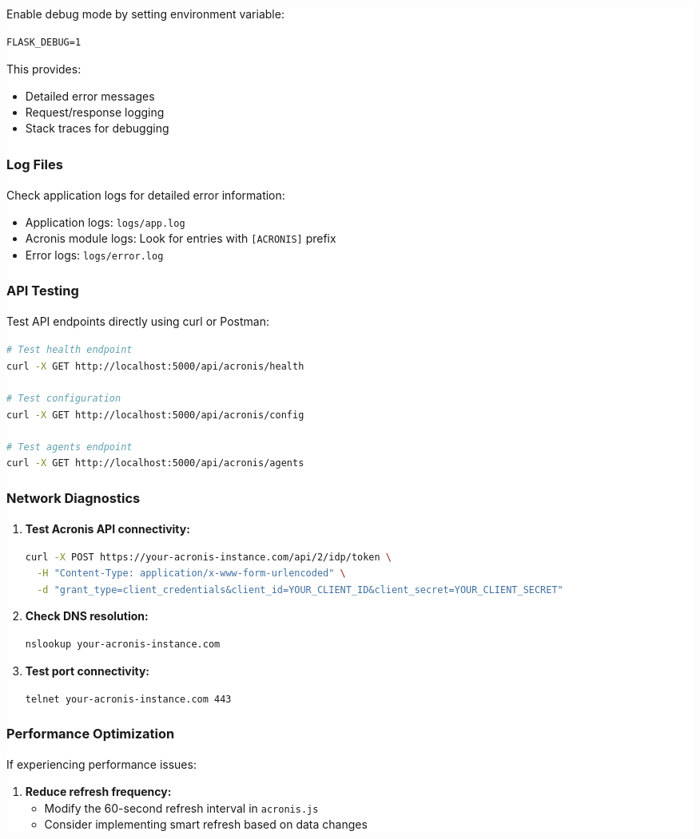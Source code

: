 Enable debug mode by setting environment variable:
```env
FLASK_DEBUG=1
```

This provides:
- Detailed error messages
- Request/response logging
- Stack traces for debugging

### Log Files

Check application logs for detailed error information:
- Application logs: `logs/app.log`
- Acronis module logs: Look for entries with `[ACRONIS]` prefix
- Error logs: `logs/error.log`

### API Testing

Test API endpoints directly using curl or Postman:

```bash
# Test health endpoint
curl -X GET http://localhost:5000/api/acronis/health

# Test configuration
curl -X GET http://localhost:5000/api/acronis/config

# Test agents endpoint
curl -X GET http://localhost:5000/api/acronis/agents
```

### Network Diagnostics

1. **Test Acronis API connectivity:**
   ```bash
   curl -X POST https://your-acronis-instance.com/api/2/idp/token \
     -H "Content-Type: application/x-www-form-urlencoded" \
     -d "grant_type=client_credentials&client_id=YOUR_CLIENT_ID&client_secret=YOUR_CLIENT_SECRET"
   ```

2. **Check DNS resolution:**
   ```bash
   nslookup your-acronis-instance.com
   ```

3. **Test port connectivity:**
   ```bash
   telnet your-acronis-instance.com 443
   ```

### Performance Optimization

If experiencing performance issues:

1. **Reduce refresh frequency:**
   - Modify the 60-second refresh interval in `acronis.js`
   - Consider implementing smart refresh based on data changes
